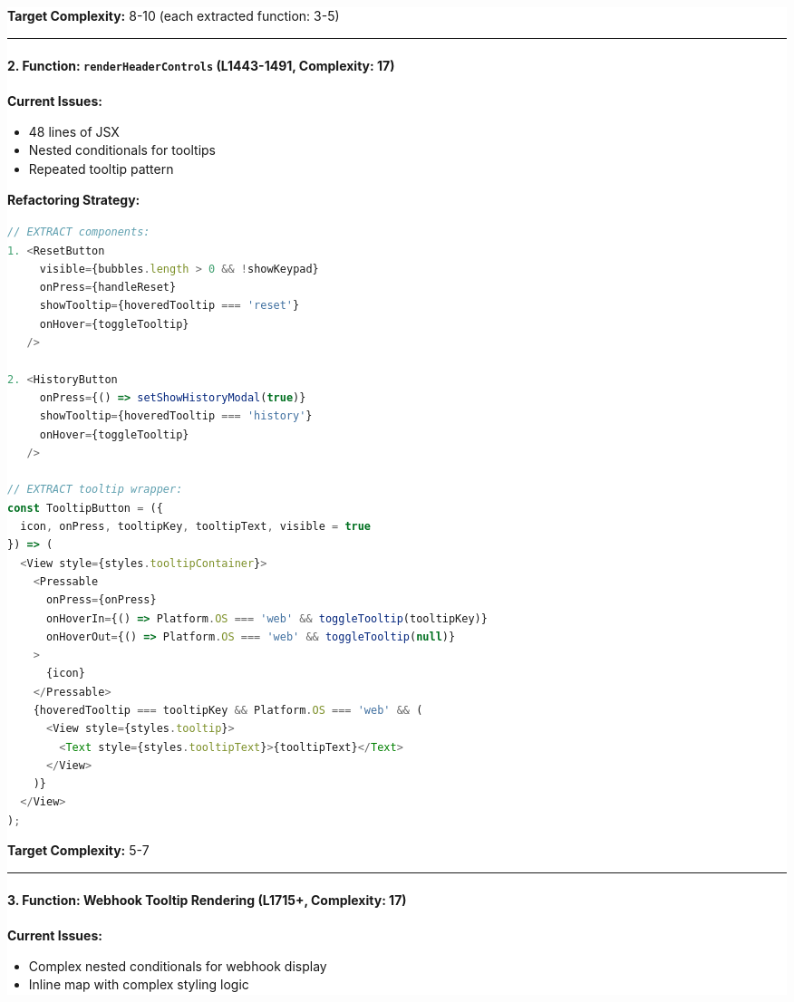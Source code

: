 **Target Complexity:** 8-10 (each extracted function: 3-5)

---

#### **2. Function: `renderHeaderControls` (L1443-1491, Complexity: 17)**
**Current Issues:**
- 48 lines of JSX
- Nested conditionals for tooltips
- Repeated tooltip pattern

**Refactoring Strategy:**
```typescript
// EXTRACT components:
1. <ResetButton 
     visible={bubbles.length > 0 && !showKeypad}
     onPress={handleReset}
     showTooltip={hoveredTooltip === 'reset'}
     onHover={toggleTooltip}
   />

2. <HistoryButton
     onPress={() => setShowHistoryModal(true)}
     showTooltip={hoveredTooltip === 'history'}
     onHover={toggleTooltip}
   />

// EXTRACT tooltip wrapper:
const TooltipButton = ({ 
  icon, onPress, tooltipKey, tooltipText, visible = true 
}) => (
  <View style={styles.tooltipContainer}>
    <Pressable
      onPress={onPress}
      onHoverIn={() => Platform.OS === 'web' && toggleTooltip(tooltipKey)}
      onHoverOut={() => Platform.OS === 'web' && toggleTooltip(null)}
    >
      {icon}
    </Pressable>
    {hoveredTooltip === tooltipKey && Platform.OS === 'web' && (
      <View style={styles.tooltip}>
        <Text style={styles.tooltipText}>{tooltipText}</Text>
      </View>
    )}
  </View>
);
```

**Target Complexity:** 5-7

---

#### **3. Function: Webhook Tooltip Rendering (L1715+, Complexity: 17)**
**Current Issues:**
- Complex nested conditionals for webhook display
- Inline map with complex styling logic
